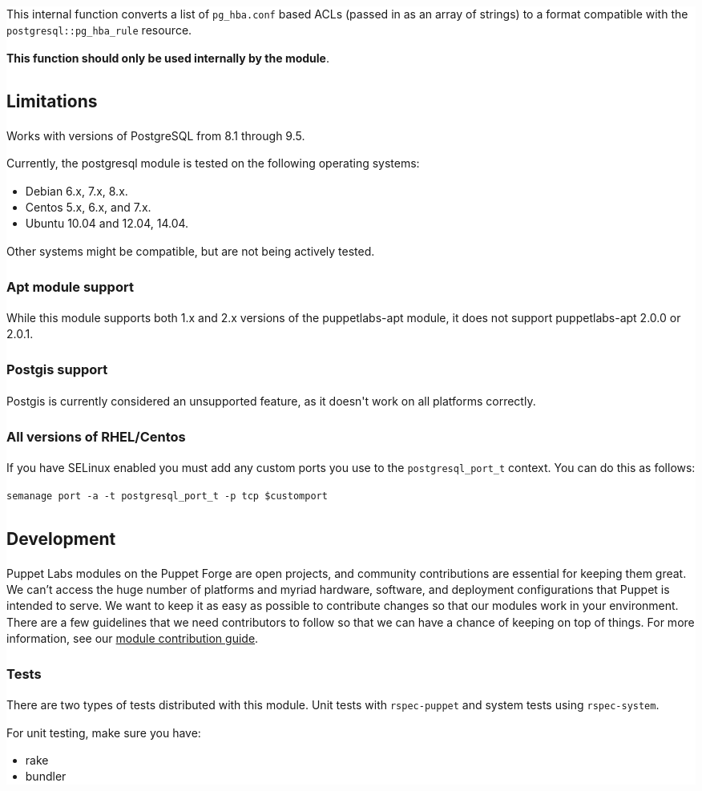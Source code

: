 This internal function converts a list of `pg_hba.conf` based ACLs (passed in as an array of strings) to a format compatible with the `postgresql::pg_hba_rule` resource.

**This function should only be used internally by the module**.

## Limitations

Works with versions of PostgreSQL from 8.1 through 9.5.

Currently, the postgresql module is tested on the following operating systems:

* Debian 6.x, 7.x, 8.x.
* Centos 5.x, 6.x, and 7.x.
* Ubuntu 10.04 and 12.04, 14.04.

Other systems might be compatible, but are not being actively tested.

### Apt module support

While this module supports both 1.x and 2.x versions of the puppetlabs-apt module, it does not support puppetlabs-apt 2.0.0 or 2.0.1.

### Postgis support

Postgis is currently considered an unsupported feature, as it doesn't work on all platforms correctly.

### All versions of RHEL/Centos

If you have SELinux enabled you must add any custom ports you use to the `postgresql_port_t` context.  You can do this as follows:

```
semanage port -a -t postgresql_port_t -p tcp $customport
```

## Development

Puppet Labs modules on the Puppet Forge are open projects, and community contributions are essential for keeping them great. We can’t access the huge number of platforms and myriad hardware, software, and deployment configurations that Puppet is intended to serve. We want to keep it as easy as possible to contribute changes so that our modules work in your environment. There are a few guidelines that we need contributors to follow so that we can have a chance of keeping on top of things. For more information, see our [module contribution guide](https://docs.puppetlabs.com/forge/contributing.html).

### Tests

There are two types of tests distributed with this module. Unit tests with `rspec-puppet` and system tests using `rspec-system`.

For unit testing, make sure you have:

* rake
* bundler
